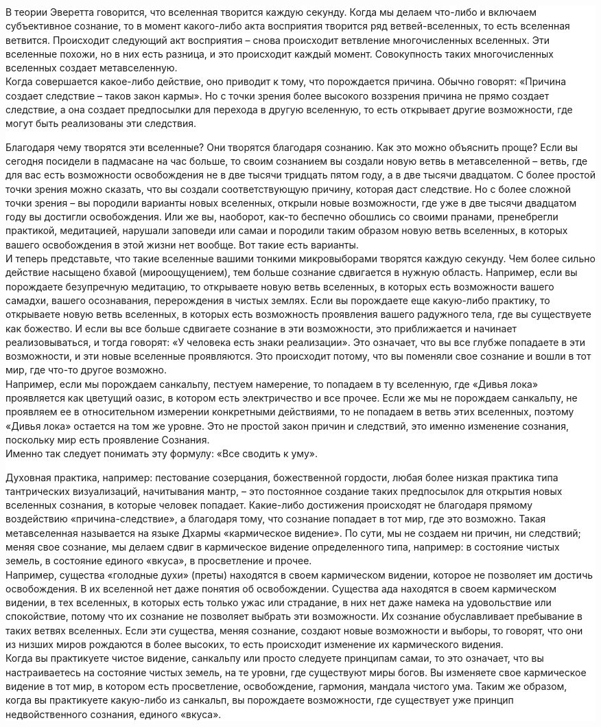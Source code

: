  В теории Эверетта говорится, что вселенная творится каждую секунду. Когда мы делаем что-либо и включаем субъективное сознание, то в момент какого-либо акта восприятия творится ряд ветвей-вселенных, то есть вселенная ветвится. Происходит следующий акт восприятия – снова происходит ветвление многочисленных вселенных. Эти вселенные похожи, но в них есть разница, и это происходит каждый момент. Совокупность таких многочисленных вселенных создает метавселенную.   
 Когда совершается какое-либо действие, оно приводит к тому, что порождается причина. Обычно говорят: «Причина создает следствие – таков закон кармы». Но с точки зрения более высокого воззрения причина не прямо создает следствие, а она создает предпосылки для перехода в другую вселенную, то есть открывает другие возможности, где могут быть реализованы эти следствия.   
  
 Благодаря чему творятся эти вселенные? Они творятся благодаря сознанию. Как это можно объяснить проще? Если вы сегодня посидели в падмасане на час больше, то своим сознанием вы создали новую ветвь в метавселенной – ветвь, где для вас есть возможности освобождения не в две тысячи тридцать пятом году, а в две тысячи двадцатом. С более простой точки зрения можно сказать, что вы создали соответствующую причину, которая даст следствие. Но с более сложной точки зрения – вы породили варианты новых вселенных, открыли новые возможности, где уже в две тысячи двадцатом году вы достигли освобождения. Или же вы, наоборот, как-то беспечно обошлись со своими пранами, пренебрегли практикой, медитацией, нарушали заповеди или самаи и породили таким образом новую ветвь вселенных, в которых вашего освобождения в этой жизни нет вообще. Вот такие есть варианты.   
 И теперь представьте, что такие вселенные вашими тонкими микровыборами творятся каждую секунду. Чем более сильно действие насыщено бхавой (мироощущением), тем больше сознание сдвигается в нужную область. Например, если вы порождаете безупречную медитацию, то открываете новую ветвь вселенных, в которых есть возможности вашего самадхи, вашего осознавания, перерождения в чистых землях. Если вы порождаете еще какую-либо практику, то открываете новую ветвь вселенных, в которых есть возможность проявления вашего радужного тела, где вы существуете как божество. И если вы все больше сдвигаете сознание в эти возможности, это приближается и начинает реализовываться, и тогда говорят: «У человека есть знаки реализации». Это означает, что вы все глубже попадаете в эти возможности, и эти новые вселенные проявляются. Это происходит потому, что вы поменяли свое сознание и вошли в тот мир, где что-то другое возможно.   
 Например, если мы порождаем санкальпу, пестуем намерение, то попадаем в ту вселенную, где «Дивья лока» проявляется как цветущий оазис, в котором есть электричество и все прочее. Если же мы не порождаем санкальпу, не проявляем ее в относительном измерении конкретными действиями, то не попадаем в ветвь этих вселенных, поэтому «Дивья лока» остается на том же уровне. Это не простой закон причин и следствий, это именно изменение сознания, поскольку мир есть проявление Сознания.   
 Именно так следует понимать эту формулу: «Все сводить к уму».   
  
 Духовная практика, например: пестование созерцания, божественной гордости, любая более низкая практика типа тантрических визуализаций, начитывания мантр, – это постоянное создание таких предпосылок для открытия новых вселенных сознания, в которые человек попадает. Какие-либо достижения происходят не благодаря прямому воздействию «причина-следствие», а благодаря тому, что сознание попадает в тот мир, где это возможно. Такая метавселенная называется на языке Дхармы «кармическое видение». По сути, мы не создаем ни причин, ни следствий; меняя свое сознание, мы делаем сдвиг в кармическое видение определенного типа, например: в состояние чистых земель, в состояние единого «вкуса», в просветление и прочее.   
 Например, существа «голодные духи» (преты) находятся в своем кармическом видении, которое не позволяет им достичь освобождения. В их вселенной нет даже понятия об освобождении. Существа ада находятся в своем кармическом видении, в тех вселенных, в которых есть только ужас или страдание, в них нет даже намека на удовольствие или спокойствие, потому что их сознание не позволяет выбрать эти возможности. Их сознание обуславливает пребывание в таких ветвях вселенных. Если эти существа, меняя сознание, создают новые возможности и выборы, то говорят, что они из низших миров рождаются в более высоких, то есть происходит изменение их кармического видения.   
 Когда вы практикуете чистое видение, санкальпу или просто следуете принципам самаи, то это означает, что вы настраиваетесь на состояние чистых земель, на те уровни, где существуют миры богов. Вы изменяете свое кармическое видение в тот мир, в котором есть просветление, освобождение, гармония, мандала чистого ума. Таким же образом, когда вы практикуете какую-либо из санкальп, вы порождаете возможности, где существует уже принцип недвойственного сознания, единого «вкуса».   
  
